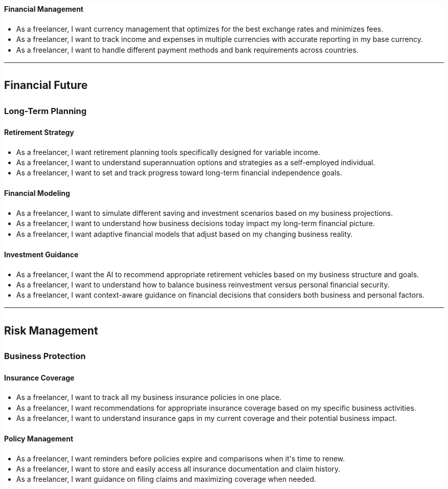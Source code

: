 #### Financial Management
- As a freelancer, I want currency management that optimizes for the best exchange rates and minimizes fees.
- As a freelancer, I want to track income and expenses in multiple currencies with accurate reporting in my base currency.
- As a freelancer, I want to handle different payment methods and bank requirements across countries.

---

## Financial Future

### Long-Term Planning

#### Retirement Strategy
- As a freelancer, I want retirement planning tools specifically designed for variable income.
- As a freelancer, I want to understand superannuation options and strategies as a self-employed individual.
- As a freelancer, I want to set and track progress toward long-term financial independence goals.

#### Financial Modeling
- As a freelancer, I want to simulate different saving and investment scenarios based on my business projections.
- As a freelancer, I want to understand how business decisions today impact my long-term financial picture.
- As a freelancer, I want adaptive financial models that adjust based on my changing business reality.

#### Investment Guidance
- As a freelancer, I want the AI to recommend appropriate retirement vehicles based on my business structure and goals.
- As a freelancer, I want to understand how to balance business reinvestment versus personal financial security.
- As a freelancer, I want context-aware guidance on financial decisions that considers both business and personal factors.

---

## Risk Management

### Business Protection

#### Insurance Coverage
- As a freelancer, I want to track all my business insurance policies in one place.
- As a freelancer, I want recommendations for appropriate insurance coverage based on my specific business activities.
- As a freelancer, I want to understand insurance gaps in my current coverage and their potential business impact.

#### Policy Management
- As a freelancer, I want reminders before policies expire and comparisons when it's time to renew.
- As a freelancer, I want to store and easily access all insurance documentation and claim history.
- As a freelancer, I want guidance on filing claims and maximizing coverage when needed.
